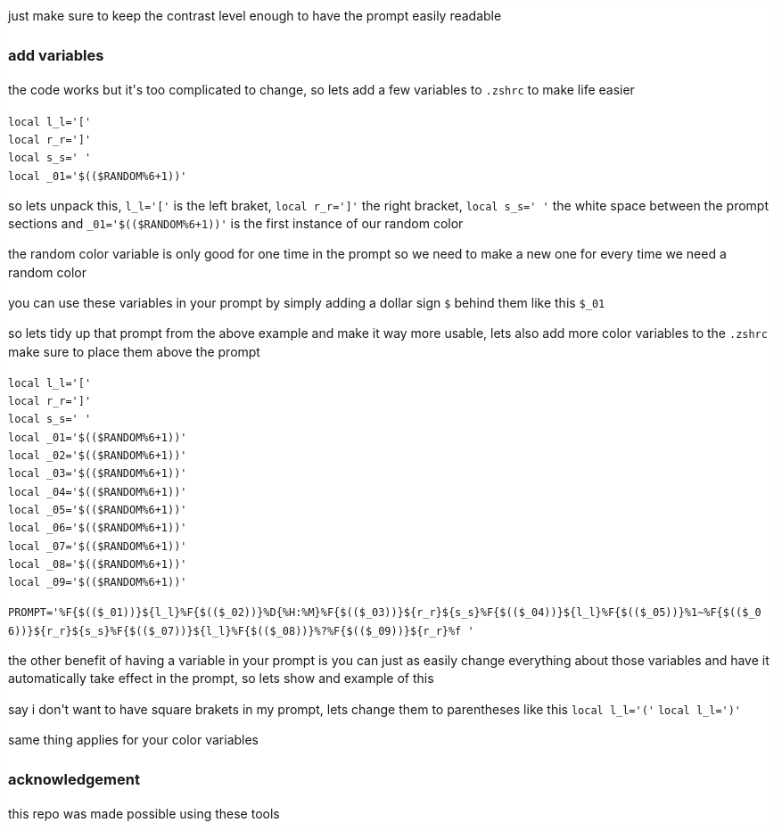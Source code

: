 just make sure to keep the contrast level enough to have the prompt easily readable

### add variables
the code works but it's too complicated to change, so lets add a few variables to `.zshrc` to make life easier

```
local l_l='['
local r_r=']'
local s_s=' '
local _01='$(($RANDOM%6+1))'
```

so lets unpack this, `l_l='['` is the left braket, `local r_r=']'` the right bracket, `local s_s=' '` the white space between the prompt sections and `_01='$(($RANDOM%6+1))'` is the first instance of our random color

the random color variable is only good for one time in the prompt so we need to make a new one for every time we need a random color

you can use these variables in your prompt by simply adding a dollar sign `$` behind them like this `$_01`

so lets tidy up that prompt from the above example and make it way more usable, lets also add more color variables to the `.zshrc` make sure to place them above the prompt

```
local l_l='['
local r_r=']'
local s_s=' '
local _01='$(($RANDOM%6+1))'
local _02='$(($RANDOM%6+1))'
local _03='$(($RANDOM%6+1))'
local _04='$(($RANDOM%6+1))'
local _05='$(($RANDOM%6+1))'
local _06='$(($RANDOM%6+1))'
local _07='$(($RANDOM%6+1))'
local _08='$(($RANDOM%6+1))'
local _09='$(($RANDOM%6+1))'
```

```
PROMPT='%F{$(($_01))}${l_l}%F{$(($_02))}%D{%H:%M}%F{$(($_03))}${r_r}${s_s}%F{$(($_04))}${l_l}%F{$(($_05))}%1~%F{$(($_06))}${r_r}${s_s}%F{$(($_07))}${l_l}%F{$(($_08))}%?%F{$(($_09))}${r_r}%f '
```

the other benefit of having a variable in your prompt is you can just as easily change everything about those variables and have it automatically take effect in the prompt, so lets show and example of this

say i don't want to have square brakets in my prompt, lets change them to parentheses like this ``local l_l='('`` ``local l_l=')'``

same thing applies for your color variables

### acknowledgement
this repo was made possible using these tools
